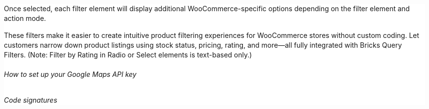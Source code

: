 Once selected, each filter element will display additional WooCommerce-specific options depending on the filter element and action mode.

These filters make it easier to create intuitive product filtering experiences for WooCommerce stores without custom coding. Let customers narrow down product listings using stock status, pricing, rating, and more—all fully integrated with Bricks Query Filters. (Note: Filter by Rating in Radio or Select elements is text-based only.)

###### How to set up your Google Maps API key

###### Code signatures

